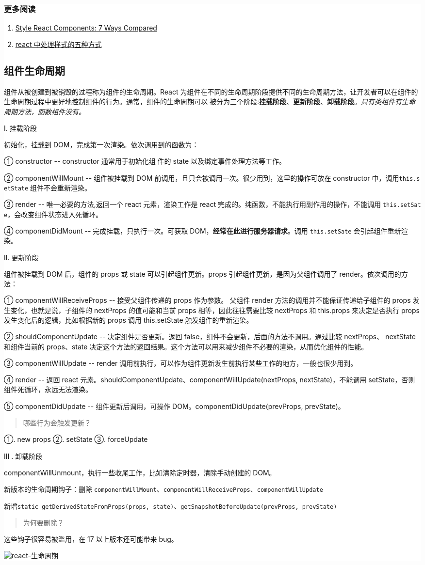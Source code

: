 
### 更多阅读

1. [Style React Components: 7 Ways Compared](https://www.sitepoint.com/react-components-styling-options/)

2. [react 中处理样式的五种方式](https://blog.csdn.net/m0_46412825/article/details/112264963)

## 组件生命周期

组件从被创建到被销毁的过程称为组件的生命周期。React 为组件在不同的生命周期阶段提供不同的生命周期方法，让开发者可以在组件的生命周期过程中更好地控制组件的行为。通常，组件的生命周期可以 被分为三个阶段:**挂载阶段**、**更新阶段**、**卸载阶段**。_只有类组件有生命周期方法，函数组件没有。_

Ⅰ. 挂载阶段

初始化，挂载到 DOM，完成第一次渲染。依次调用到的函数为：

① constructor -- constructor 通常用于初始化组 件的 state 以及绑定事件处理方法等工作。

② componentWillMount -- 组件被挂载到 DOM 前调用，且只会被调用一次。很少用到，这里的操作可放在 constructor 中，调用`this.setState` 组件不会重新渲染。

③ render -- 唯一必要的方法,返回一个 react 元素，渲染工作是 react 完成的。纯函数，不能执行用副作用的操作，不能调用 `this.setSate`，会改变组件状态进入死循环。

④ componentDidMount -- 完成挂载，只执行一次。可获取 DOM，**经常在此进行服务器请求**。调用 `this.setSate` 会引起组件重新渲染。

Ⅱ. 更新阶段

组件被挂载到 DOM 后，组件的 props 或 state 可以引起组件更新。props 引起组件更新，是因为父组件调用了 render。依次调用的方法：

① componentWillReceiveProps -- 接受父组件传递的 props 作为参数。 父组件 render 方法的调用并不能保证传递给子组件的 props 发生变化，也就是说，子组件的 nextProps 的值可能和当前 props 相等，因此往往需要比较 nextProps 和 this.props 来决定是否执行 props 发生变化后的逻辑，比如根据新的 props 调用 this.setState 触发组件的重新渲染。

② shouldComponentUpdate -- 决定组件是否更新。返回 false，组件不会更新，后面的方法不调用。通过比较 nextProps、 nextState 和组件当前的 props、state 决定这个方法的返回结果。这个方法可以用来减少组件不必要的渲染，从而优化组件的性能。

③ componentWillUpdate -- render 调用前执行，可以作为组件更新发生前执行某些工作的地方，一般也很少用到。

④ render -- 返回 react 元素。shouldComponentUpdate、componentWillUpdate(nextProps, nextState)，不能调用 setState，否则组件死循环，永远无法渲染。

⑤ componentDidUpdate -- 组件更新后调用，可操作 DOM。componentDidUpdate(prevProps, prevState)。

> 哪些行为会触发更新？

①. new props ②. setState ③. forceUpdate

Ⅲ . 卸载阶段

componentWillUnmount，执行一些收尾工作，比如清除定时器，清除手动创建的 DOM。

新版本的生命周期钩子：删除 `componentWillMount`、`componentWillReceiveProps`、`componentWillUpdate`

新增`static getDerivedStateFromProps(props, state)`、`getSnapshotBeforeUpdate(prevProps, prevState)`

> 为何要删除？

这些钩子很容易被滥用，在 17 以上版本还可能带来 bug。

![](https://tva1.sinaimg.cn/large/008i3skNgy1grq9282k23j31gq0u0qqr.jpg 'react-生命周期')
